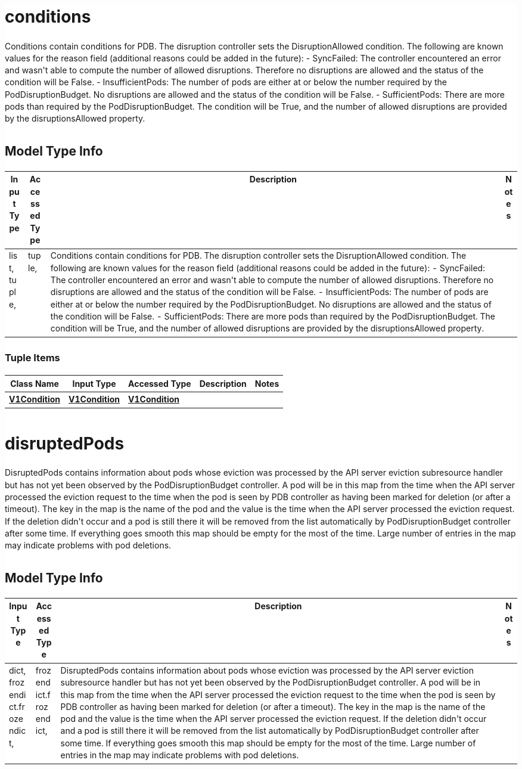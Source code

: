 # conditions

Conditions contain conditions for PDB. The disruption controller sets the DisruptionAllowed condition. The following are known values for the reason field (additional reasons could be added in the future): - SyncFailed: The controller encountered an error and wasn't able to compute               the number of allowed disruptions. Therefore no disruptions are               allowed and the status of the condition will be False. - InsufficientPods: The number of pods are either at or below the number                     required by the PodDisruptionBudget. No disruptions are                     allowed and the status of the condition will be False. - SufficientPods: There are more pods than required by the PodDisruptionBudget.                   The condition will be True, and the number of allowed                   disruptions are provided by the disruptionsAllowed property.

## Model Type Info
Input Type | Accessed Type | Description | Notes
------------ | ------------- | ------------- | -------------
list, tuple,  | tuple,  | Conditions contain conditions for PDB. The disruption controller sets the DisruptionAllowed condition. The following are known values for the reason field (additional reasons could be added in the future): - SyncFailed: The controller encountered an error and wasn&#x27;t able to compute               the number of allowed disruptions. Therefore no disruptions are               allowed and the status of the condition will be False. - InsufficientPods: The number of pods are either at or below the number                     required by the PodDisruptionBudget. No disruptions are                     allowed and the status of the condition will be False. - SufficientPods: There are more pods than required by the PodDisruptionBudget.                   The condition will be True, and the number of allowed                   disruptions are provided by the disruptionsAllowed property. | 

### Tuple Items
Class Name | Input Type | Accessed Type | Description | Notes
------------- | ------------- | ------------- | ------------- | -------------
[**V1Condition**](V1Condition.md) | [**V1Condition**](V1Condition.md) | [**V1Condition**](V1Condition.md) |  | 

# disruptedPods

DisruptedPods contains information about pods whose eviction was processed by the API server eviction subresource handler but has not yet been observed by the PodDisruptionBudget controller. A pod will be in this map from the time when the API server processed the eviction request to the time when the pod is seen by PDB controller as having been marked for deletion (or after a timeout). The key in the map is the name of the pod and the value is the time when the API server processed the eviction request. If the deletion didn't occur and a pod is still there it will be removed from the list automatically by PodDisruptionBudget controller after some time. If everything goes smooth this map should be empty for the most of the time. Large number of entries in the map may indicate problems with pod deletions.

## Model Type Info
Input Type | Accessed Type | Description | Notes
------------ | ------------- | ------------- | -------------
dict, frozendict.frozendict,  | frozendict.frozendict,  | DisruptedPods contains information about pods whose eviction was processed by the API server eviction subresource handler but has not yet been observed by the PodDisruptionBudget controller. A pod will be in this map from the time when the API server processed the eviction request to the time when the pod is seen by PDB controller as having been marked for deletion (or after a timeout). The key in the map is the name of the pod and the value is the time when the API server processed the eviction request. If the deletion didn&#x27;t occur and a pod is still there it will be removed from the list automatically by PodDisruptionBudget controller after some time. If everything goes smooth this map should be empty for the most of the time. Large number of entries in the map may indicate problems with pod deletions. | 
